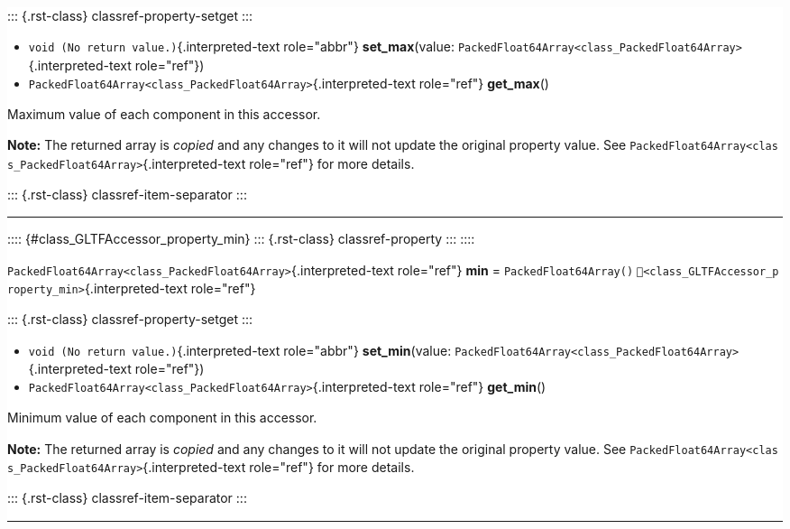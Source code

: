 ::: {.rst-class}
classref-property-setget
:::

- `void (No return value.)`{.interpreted-text role="abbr"}
  **set_max**(value:
  `PackedFloat64Array<class_PackedFloat64Array>`{.interpreted-text
  role="ref"})
- `PackedFloat64Array<class_PackedFloat64Array>`{.interpreted-text
  role="ref"} **get_max**()

Maximum value of each component in this accessor.

**Note:** The returned array is *copied* and any changes to it will not
update the original property value. See
`PackedFloat64Array<class_PackedFloat64Array>`{.interpreted-text
role="ref"} for more details.

::: {.rst-class}
classref-item-separator
:::

------------------------------------------------------------------------

:::: {#class_GLTFAccessor_property_min}
::: {.rst-class}
classref-property
:::
::::

`PackedFloat64Array<class_PackedFloat64Array>`{.interpreted-text
role="ref"} **min** = `PackedFloat64Array()`
`🔗<class_GLTFAccessor_property_min>`{.interpreted-text role="ref"}

::: {.rst-class}
classref-property-setget
:::

- `void (No return value.)`{.interpreted-text role="abbr"}
  **set_min**(value:
  `PackedFloat64Array<class_PackedFloat64Array>`{.interpreted-text
  role="ref"})
- `PackedFloat64Array<class_PackedFloat64Array>`{.interpreted-text
  role="ref"} **get_min**()

Minimum value of each component in this accessor.

**Note:** The returned array is *copied* and any changes to it will not
update the original property value. See
`PackedFloat64Array<class_PackedFloat64Array>`{.interpreted-text
role="ref"} for more details.

::: {.rst-class}
classref-item-separator
:::

------------------------------------------------------------------------
